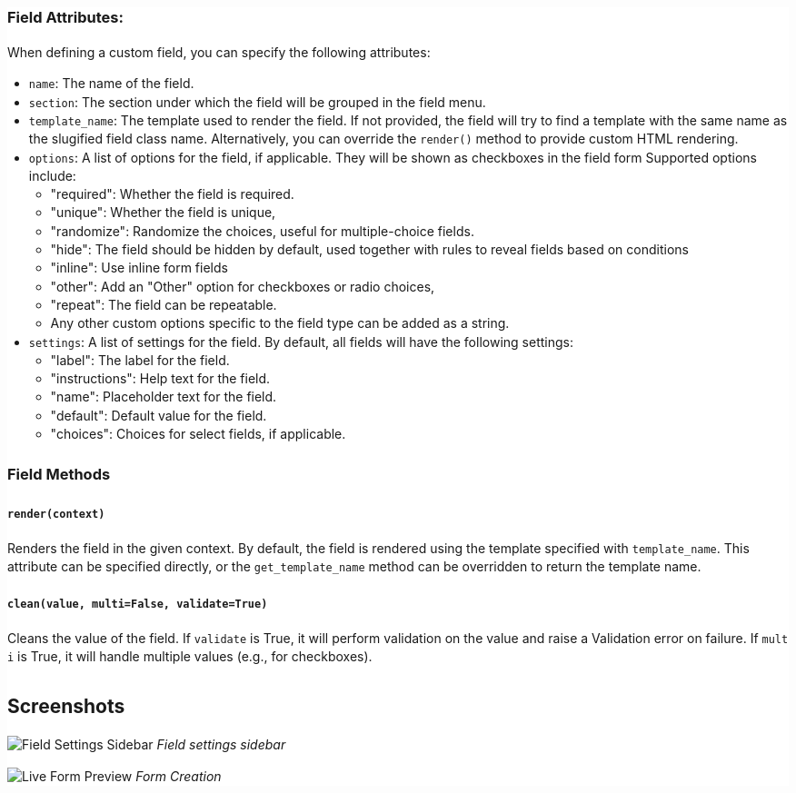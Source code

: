 ### Field Attributes:

When defining a custom field, you can specify the following attributes:

- `name`: The name of the field.
- `section`: The section under which the field will be grouped in the field menu.
- `template_name`: The template used to render the field. If not provided, the field will try to find a template with
  the same name as the slugified field class name. Alternatively, you can override the `render()` method to provide
  custom HTML rendering.
- `options`: A list of options for the field, if applicable. They will be shown as checkboxes in the field form
  Supported options include:
    - "required": Whether the field is required.
    - "unique": Whether the field is unique,
    - "randomize": Randomize the choices, useful for multiple-choice fields.
    - "hide": The field should be hidden by default, used together with rules to reveal fields based on conditions
    - "inline": Use inline form fields
    - "other": Add an "Other" option for checkboxes or radio choices,
    - "repeat": The field can be repeatable.
    - Any other custom options specific to the field type can be added as a string.
- `settings`: A list of settings for the field. By default, all fields will have the following settings:
    - "label": The label for the field.
    - "instructions": Help text for the field.
    - "name": Placeholder text for the field.
    - "default": Default value for the field.
    - "choices": Choices for select fields, if applicable.

### Field Methods

#### `render(context)`
Renders the field in the given context. By default, the field is rendered using the template
specified with `template_name`. This attribute can be specified directly, or the `get_template_name` method can be
overridden to return the template name.

#### `clean(value, multi=False, validate=True)`
Cleans the value of the field. If `validate` is True, it will
perform validation on the value and raise a Validation error on failure. If `multi` is True, it will handle multiple 
values (e.g., for checkboxes).

## Screenshots

![Field Settings Sidebar](docs/src/field-editor.png)
*Field settings sidebar*

![Live Form Preview](docs/src/add-form.png)
*Form Creation*
